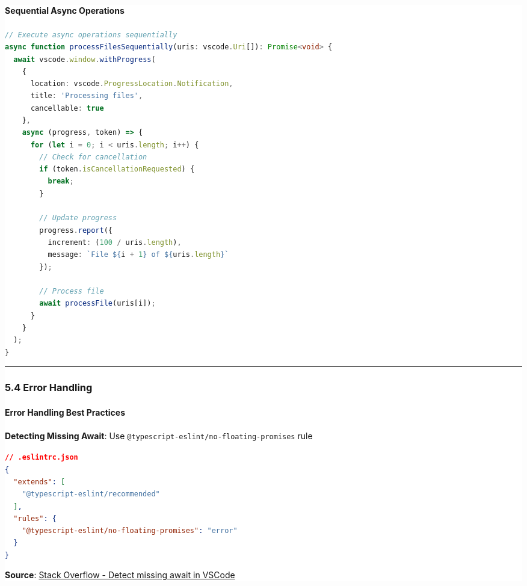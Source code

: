 #### Sequential Async Operations

```typescript
// Execute async operations sequentially
async function processFilesSequentially(uris: vscode.Uri[]): Promise<void> {
  await vscode.window.withProgress(
    {
      location: vscode.ProgressLocation.Notification,
      title: 'Processing files',
      cancellable: true
    },
    async (progress, token) => {
      for (let i = 0; i < uris.length; i++) {
        // Check for cancellation
        if (token.isCancellationRequested) {
          break;
        }

        // Update progress
        progress.report({
          increment: (100 / uris.length),
          message: `File ${i + 1} of ${uris.length}`
        });

        // Process file
        await processFile(uris[i]);
      }
    }
  );
}
```

---

### 5.4 Error Handling

#### Error Handling Best Practices

**Detecting Missing Await**: Use `@typescript-eslint/no-floating-promises` rule

```json
// .eslintrc.json
{
  "extends": [
    "@typescript-eslint/recommended"
  ],
  "rules": {
    "@typescript-eslint/no-floating-promises": "error"
  }
}
```

**Source**: [Stack Overflow - Detect missing await in VSCode](https://stackoverflow.com/questions/67175079/detect-missing-await-in-javascript-methods-in-vscode)


  [key: string]: any;